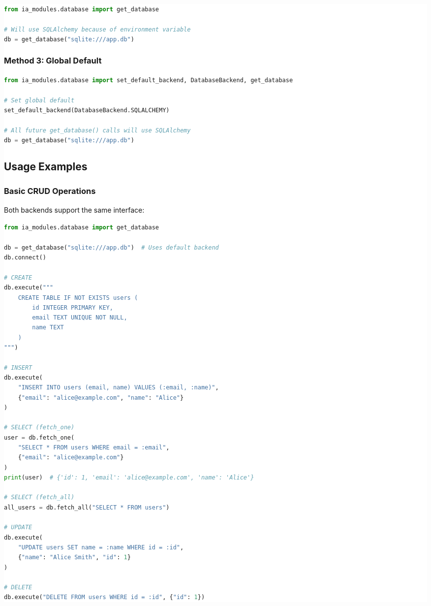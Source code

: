 ```python
from ia_modules.database import get_database

# Will use SQLAlchemy because of environment variable
db = get_database("sqlite:///app.db")
```

### Method 3: Global Default

```python
from ia_modules.database import set_default_backend, DatabaseBackend, get_database

# Set global default
set_default_backend(DatabaseBackend.SQLALCHEMY)

# All future get_database() calls will use SQLAlchemy
db = get_database("sqlite:///app.db")
```

## Usage Examples

### Basic CRUD Operations

Both backends support the same interface:

```python
from ia_modules.database import get_database

db = get_database("sqlite:///app.db")  # Uses default backend
db.connect()

# CREATE
db.execute("""
    CREATE TABLE IF NOT EXISTS users (
        id INTEGER PRIMARY KEY,
        email TEXT UNIQUE NOT NULL,
        name TEXT
    )
""")

# INSERT
db.execute(
    "INSERT INTO users (email, name) VALUES (:email, :name)",
    {"email": "alice@example.com", "name": "Alice"}
)

# SELECT (fetch_one)
user = db.fetch_one(
    "SELECT * FROM users WHERE email = :email",
    {"email": "alice@example.com"}
)
print(user)  # {'id': 1, 'email': 'alice@example.com', 'name': 'Alice'}

# SELECT (fetch_all)
all_users = db.fetch_all("SELECT * FROM users")

# UPDATE
db.execute(
    "UPDATE users SET name = :name WHERE id = :id",
    {"name": "Alice Smith", "id": 1}
)

# DELETE
db.execute("DELETE FROM users WHERE id = :id", {"id": 1})

```